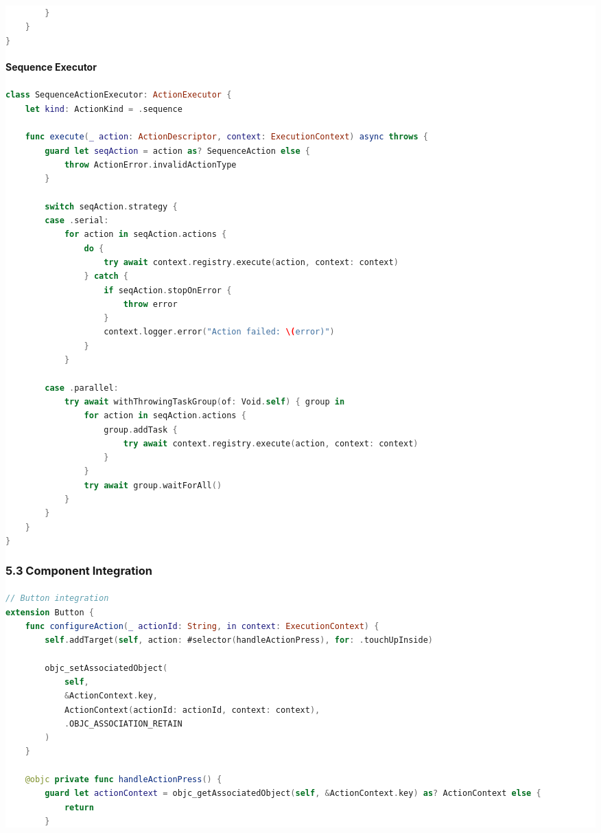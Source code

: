 ```swift
        }
    }
}
```

#### **Sequence Executor**

```swift
class SequenceActionExecutor: ActionExecutor {
    let kind: ActionKind = .sequence

    func execute(_ action: ActionDescriptor, context: ExecutionContext) async throws {
        guard let seqAction = action as? SequenceAction else {
            throw ActionError.invalidActionType
        }

        switch seqAction.strategy {
        case .serial:
            for action in seqAction.actions {
                do {
                    try await context.registry.execute(action, context: context)
                } catch {
                    if seqAction.stopOnError {
                        throw error
                    }
                    context.logger.error("Action failed: \(error)")
                }
            }

        case .parallel:
            try await withThrowingTaskGroup(of: Void.self) { group in
                for action in seqAction.actions {
                    group.addTask {
                        try await context.registry.execute(action, context: context)
                    }
                }
                try await group.waitForAll()
            }
        }
    }
}
```

### 5.3 Component Integration

```swift
// Button integration
extension Button {
    func configureAction(_ actionId: String, in context: ExecutionContext) {
        self.addTarget(self, action: #selector(handleActionPress), for: .touchUpInside)

        objc_setAssociatedObject(
            self,
            &ActionContext.key,
            ActionContext(actionId: actionId, context: context),
            .OBJC_ASSOCIATION_RETAIN
        )
    }

    @objc private func handleActionPress() {
        guard let actionContext = objc_getAssociatedObject(self, &ActionContext.key) as? ActionContext else {
            return
        }
```